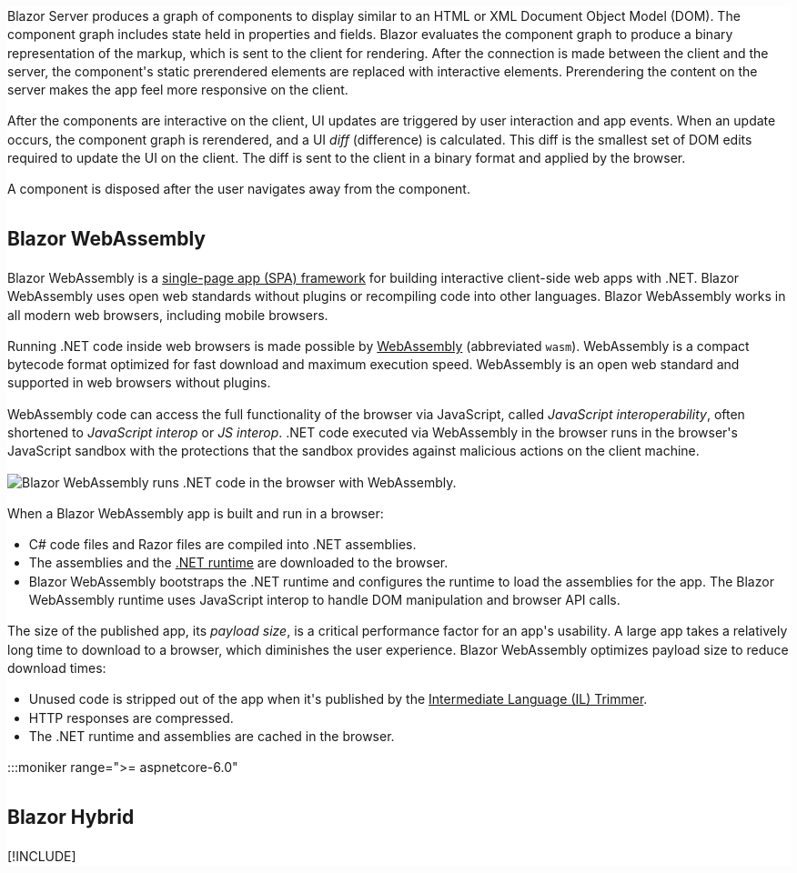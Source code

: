 Blazor Server produces a graph of components to display similar to an HTML or XML Document Object Model (DOM). The component graph includes state held in properties and fields. Blazor evaluates the component graph to produce a binary representation of the markup, which is sent to the client for rendering. After the connection is made between the client and the server, the component's static prerendered elements are replaced with interactive elements. Prerendering the content on the server makes the app feel more responsive on the client.

After the components are interactive on the client, UI updates are triggered by user interaction and app events. When an update occurs, the component graph is rerendered, and a UI *diff* (difference) is calculated. This diff is the smallest set of DOM edits required to update the UI on the client. The diff is sent to the client in a binary format and applied by the browser.

A component is disposed after the user navigates away from the component.

## Blazor WebAssembly

Blazor WebAssembly is a [single-page app (SPA) framework](/dotnet/architecture/modern-web-apps-azure/choose-between-traditional-web-and-single-page-apps) for building interactive client-side web apps with .NET. Blazor WebAssembly uses open web standards without plugins or recompiling code into other languages. Blazor WebAssembly works in all modern web browsers, including mobile browsers.

Running .NET code inside web browsers is made possible by [WebAssembly](https://webassembly.org) (abbreviated `wasm`). WebAssembly is a compact bytecode format optimized for fast download and maximum execution speed. WebAssembly is an open web standard and supported in web browsers without plugins.

WebAssembly code can access the full functionality of the browser via JavaScript, called *JavaScript interoperability*, often shortened to *JavaScript interop* or *JS interop*. .NET code executed via WebAssembly in the browser runs in the browser's JavaScript sandbox with the protections that the sandbox provides against malicious actions on the client machine.

![Blazor WebAssembly runs .NET code in the browser with WebAssembly.](~/blazor/index/_static/blazor-webassembly.png)

When a Blazor WebAssembly app is built and run in a browser:

* C# code files and Razor files are compiled into .NET assemblies.
* The assemblies and the [.NET runtime](/dotnet/framework/get-started/overview) are downloaded to the browser.
* Blazor WebAssembly bootstraps the .NET runtime and configures the runtime to load the assemblies for the app. The Blazor WebAssembly runtime uses JavaScript interop to handle DOM manipulation and browser API calls.

The size of the published app, its *payload size*, is a critical performance factor for an app's usability. A large app takes a relatively long time to download to a browser, which diminishes the user experience. Blazor WebAssembly optimizes payload size to reduce download times:

* Unused code is stripped out of the app when it's published by the [Intermediate Language (IL) Trimmer](xref:blazor/host-and-deploy/configure-trimmer).
* HTTP responses are compressed.
* The .NET runtime and assemblies are cached in the browser.

:::moniker range=">= aspnetcore-6.0"

## Blazor Hybrid

[!INCLUDE[](~/blazor/includes/blazor-hybrid-preview-notice.md)]
